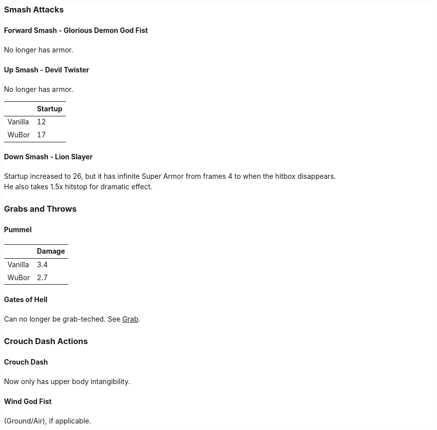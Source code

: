 </datatable>

### Smash Attacks

#### Forward Smash - Glorious Demon God Fist

<nerf>No longer has armor.</nerf>

#### Up Smash - Devil Twister

<nerf>No longer has armor.</nerf>

<datatable>

|         | Startup         |
|:------- |:--------------- |
| Vanilla | 12              |
| WuBor   | <nerf>17</nerf> |

</datatable>

#### Down Smash - Lion Slayer

<ovhl>Startup increased to 26, but it has infinite Super Armor from frames 4 to when the hitbox disappears.<br>
He also takes 1.5x hitstop for dramatic effect.</ovhl>

### Grabs and Throws

#### Pummel

<datatable>

|         | Damage           |
|:------- |:---------------- |
| Vanilla | 3.4              |
| WuBor   | <nerf>2.7</nerf> |

</datatable>

#### Gates of Hell

<buff>Can no longer be grab-teched. See [Grab](../../system/engine.md#grab).</buff>

### Crouch Dash Actions

#### Crouch Dash

<nerf>Now only has upper body intangibility.</nerf>

#### Wind God Fist

(Ground/Air), if applicable.
